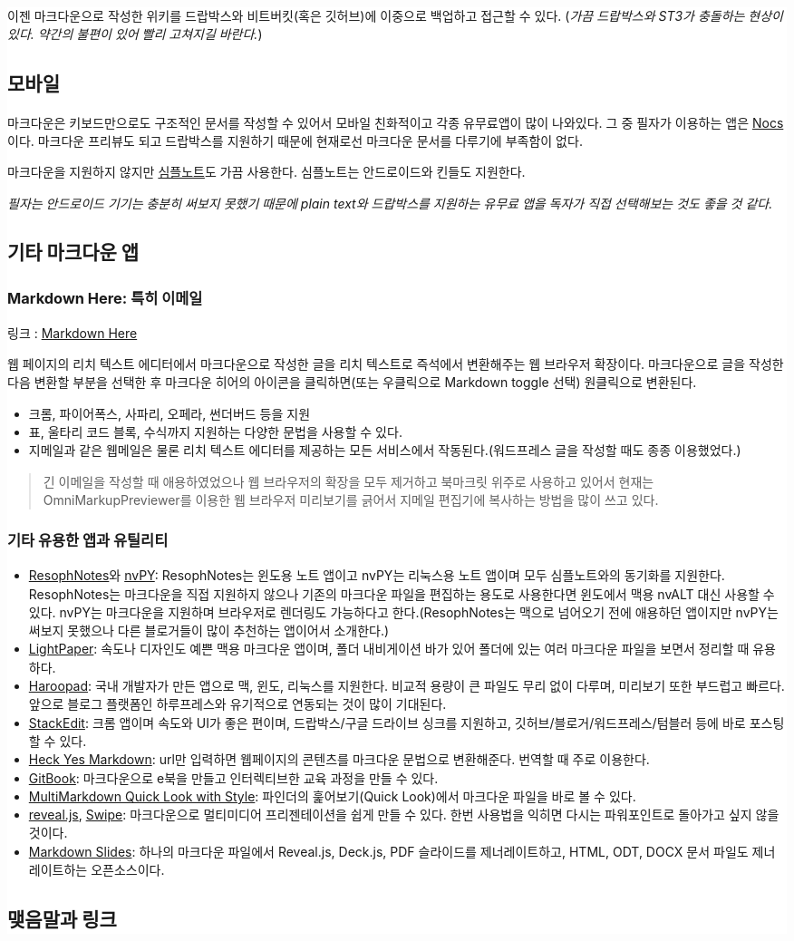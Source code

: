 이젠 마크다운으로 작성한 위키를 드랍박스와 비트버킷(혹은 깃허브)에 이중으로 백업하고 접근할 수 있다. (*가끔 드랍박스와 ST3가 충돌하는 현상이 있다. 약간의 불편이 있어 빨리 고쳐지길 바란다.*)

## 모바일

마크다운은 키보드만으로도 구조적인 문서를 작성할 수 있어서 모바일 친화적이고 각종 유무료앱이 많이 나와있다. 그 중 필자가 이용하는 앱은 [Nocs](https://itunes.apple.com/app/nocs-text-editor-dropbox-markdown/id396073482?mt=8)이다. 마크다운 프리뷰도 되고 드랍박스를 지원하기 때문에 현재로선 마크다운 문서를 다루기에 부족함이 없다. 

마크다운을 지원하지 않지만 [심플노트](http://simplenote.com/)도 가끔 사용한다. 심플노트는 안드로이드와 킨들도 지원한다.

*필자는 안드로이드 기기는 충분히 써보지 못했기 때문에 plain text와 드랍박스를 지원하는 유무료 앱을 독자가 직접 선택해보는 것도 좋을 것 같다.*

## 기타 마크다운 앱

### Markdown Here: 특히 이메일

링크 : [Markdown Here](http://markdown-here.com/)

웹 페이지의 리치 텍스트 에디터에서 마크다운으로 작성한 글을 리치 텍스트로 즉석에서 변환해주는 웹 브라우저 확장이다. 마크다운으로 글을 작성한 다음 변환할 부분을 선택한 후 마크다운 히어의 아이콘을 클릭하면(또는 우클릭으로 Markdown toggle 선택) 원클릭으로 변환된다.

- 크롬, 파이어폭스, 사파리, 오페라, 썬더버드 등을 지원
- 표, 울타리 코드 블록, 수식까지 지원하는 다양한 문법을 사용할 수 있다.
- 지메일과 같은 웹메일은 물론 리치 텍스트 에디터를 제공하는 모든 서비스에서 작동된다.(워드프레스 글을 작성할 때도 종종 이용했었다.)

> 긴 이메일을 작성할 때 애용하였었으나 웹 브라우저의 확장을 모두 제거하고 북마크릿 위주로 사용하고 있어서 현재는 OmniMarkupPreviewer를 이용한 웹 브라우저 미리보기를 긁어서 지메일 편집기에 복사하는 방법을 많이 쓰고 있다.

### 기타 유용한 앱과 유틸리티

- [ResophNotes](http://resoph.com/ResophNotes/Welcome.html)와 [nvPY](https://github.com/cpbotha/nvpy): ResophNotes는 윈도용 노트 앱이고 nvPY는 리눅스용 노트 앱이며 모두 심플노트와의 동기화를 지원한다. ResophNotes는 마크다운을 직접 지원하지 않으나 기존의 마크다운 파일을 편집하는 용도로 사용한다면 윈도에서 맥용 nvALT 대신 사용할 수 있다. nvPY는 마크다운을 지원하며 브라우저로 렌더링도 가능하다고 한다.(ResophNotes는 맥으로 넘어오기 전에 애용하던 앱이지만 nvPY는 써보지 못했으나 다른 블로거들이 많이 추천하는 앱이어서 소개한다.)
- [LightPaper](http://clockworkengine.com/): 속도나 디자인도 예쁜 맥용 마크다운 앱이며, 폴더 내비게이션 바가 있어 폴더에 있는 여러 마크다운 파일을 보면서 정리할 때 유용하다.
- [Haroopad](http://pad.haroopress.com/): 국내 개발자가 만든 앱으로 맥, 윈도, 리눅스를 지원한다. 비교적 용량이 큰 파일도 무리 없이 다루며, 미리보기 또한 부드럽고 빠르다. 앞으로 블로그 플랫폼인 하루프레스와 유기적으로 연동되는 것이 많이 기대된다.
- [StackEdit](https://stackedit.io/): 크롬 앱이며 속도와 UI가 좋은 편이며, 드랍박스/구글 드라이브 싱크를 지원하고, 깃허브/블로거/워드프레스/텀블러 등에 바로 포스팅할 수 있다.
- [Heck Yes Markdown](http://heckyesmarkdown.com/): url만 입력하면 웹페이지의 콘텐츠를 마크다운 문법으로 변환해준다. 번역할 때 주로 이용한다.
- [GitBook](http://www.gitbook.io/): 마크다운으로 e북을 만들고 인터렉티브한 교육 과정을 만들 수 있다.
- [MultiMarkdown Quick Look with Style](https://github.com/ttscoff/MMD-QuickLook): 파인더의 훑어보기(Quick Look)에서 마크다운 파일을 바로 볼 수 있다.
- [reveal.js](http://lab.hakim.se/reveal-js), [Swipe](http://swipe.to/): 마크다운으로 멀티미디어 프리젠테이션을 쉽게 만들 수 있다. 한번 사용법을 익히면 다시는 파워포인트로 돌아가고 싶지 않을 것이다.
- [Markdown Slides](https://github.com/asanzdiego/markdownslides): 하나의 마크다운 파일에서 Reveal.js, Deck.js, PDF 슬라이드를 제너레이트하고, HTML, ODT, DOCX 문서 파일도 제너레이트하는 오픈소스이다.

## 맺음말과 링크

